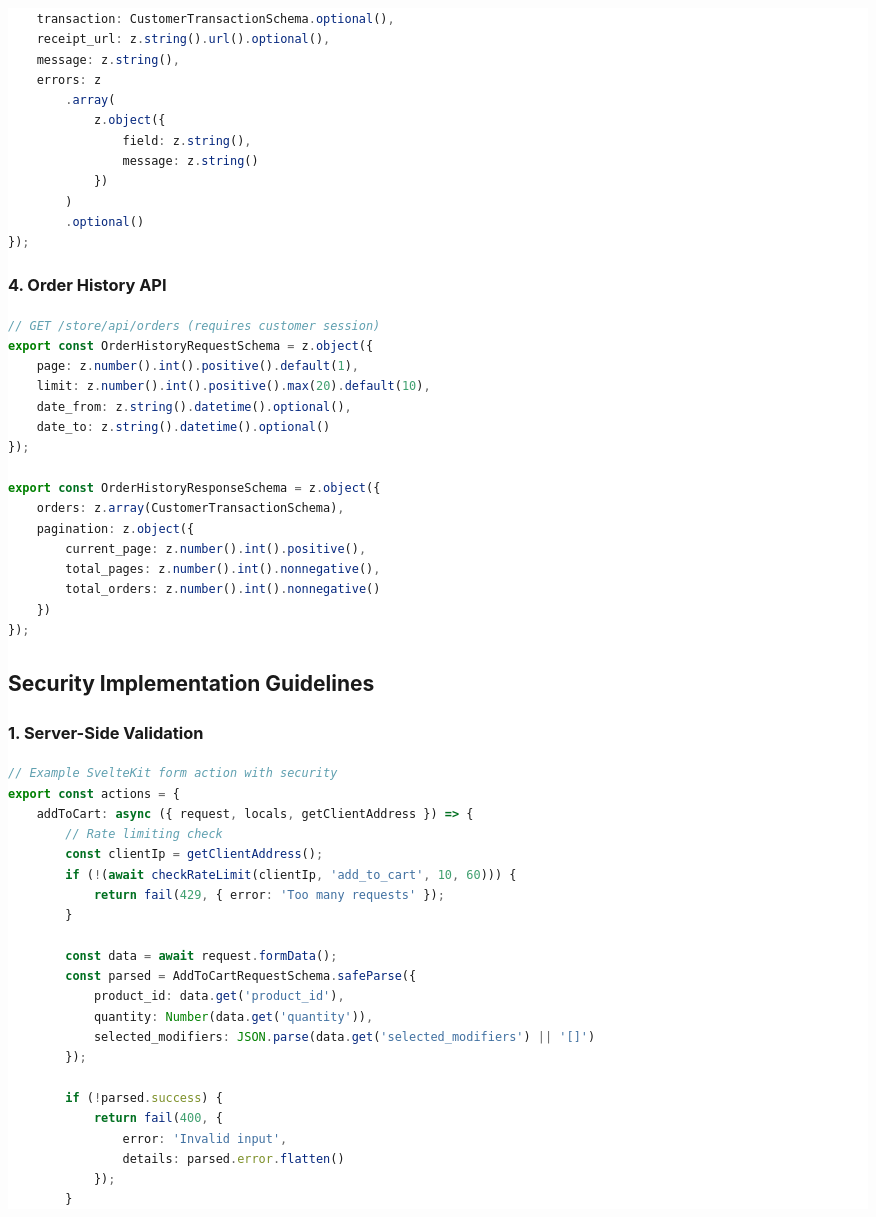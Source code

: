```typescript
	transaction: CustomerTransactionSchema.optional(),
	receipt_url: z.string().url().optional(),
	message: z.string(),
	errors: z
		.array(
			z.object({
				field: z.string(),
				message: z.string()
			})
		)
		.optional()
});
```

### 4. Order History API

```typescript
// GET /store/api/orders (requires customer session)
export const OrderHistoryRequestSchema = z.object({
	page: z.number().int().positive().default(1),
	limit: z.number().int().positive().max(20).default(10),
	date_from: z.string().datetime().optional(),
	date_to: z.string().datetime().optional()
});

export const OrderHistoryResponseSchema = z.object({
	orders: z.array(CustomerTransactionSchema),
	pagination: z.object({
		current_page: z.number().int().positive(),
		total_pages: z.number().int().nonnegative(),
		total_orders: z.number().int().nonnegative()
	})
});
```

## Security Implementation Guidelines

### 1. Server-Side Validation

```typescript
// Example SvelteKit form action with security
export const actions = {
	addToCart: async ({ request, locals, getClientAddress }) => {
		// Rate limiting check
		const clientIp = getClientAddress();
		if (!(await checkRateLimit(clientIp, 'add_to_cart', 10, 60))) {
			return fail(429, { error: 'Too many requests' });
		}

		const data = await request.formData();
		const parsed = AddToCartRequestSchema.safeParse({
			product_id: data.get('product_id'),
			quantity: Number(data.get('quantity')),
			selected_modifiers: JSON.parse(data.get('selected_modifiers') || '[]')
		});

		if (!parsed.success) {
			return fail(400, {
				error: 'Invalid input',
				details: parsed.error.flatten()
			});
		}

```